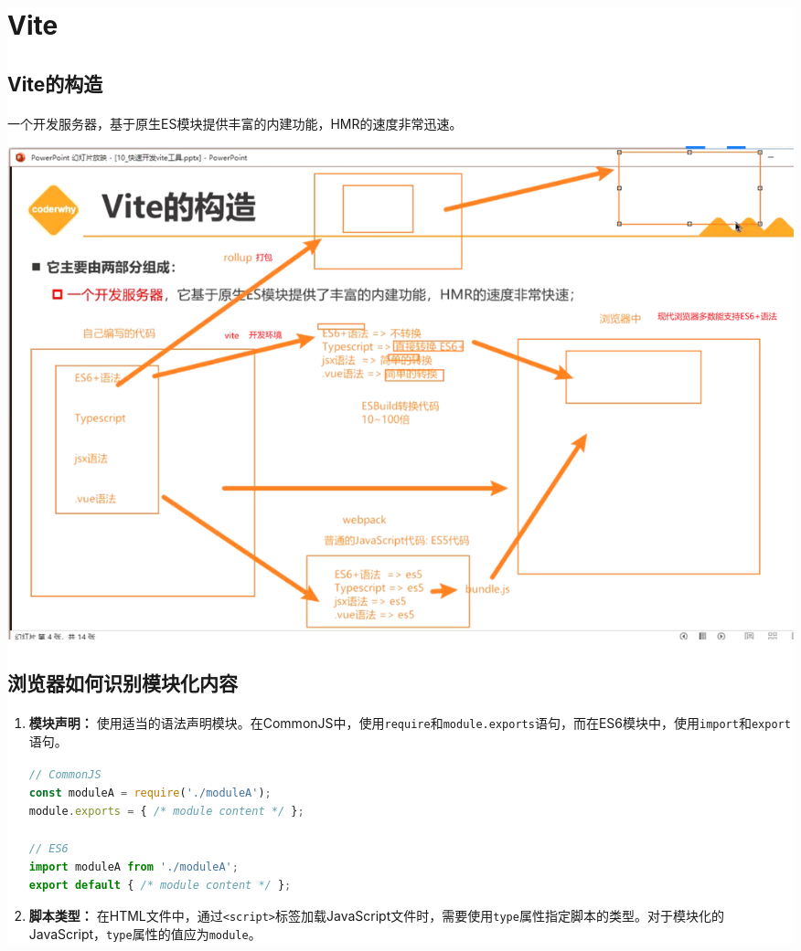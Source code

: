 # Vite

## Vite的构造

一个开发服务器，基于原生ES模块提供丰富的内建功能，HMR的速度非常迅速。

![image-20231215215744372](./readme.assets/image-20231215215744372.png)

## 浏览器如何识别模块化内容

1. **模块声明：** 使用适当的语法声明模块。在CommonJS中，使用`require`和`module.exports`语句，而在ES6模块中，使用`import`和`export`语句。

   ```js
   // CommonJS
   const moduleA = require('./moduleA');
   module.exports = { /* module content */ };
   
   // ES6
   import moduleA from './moduleA';
   export default { /* module content */ };
   ```

2. **脚本类型：** 在HTML文件中，通过`<script>`标签加载JavaScript文件时，需要使用`type`属性指定脚本的类型。对于模块化的JavaScript，`type`属性的值应为`module`。
